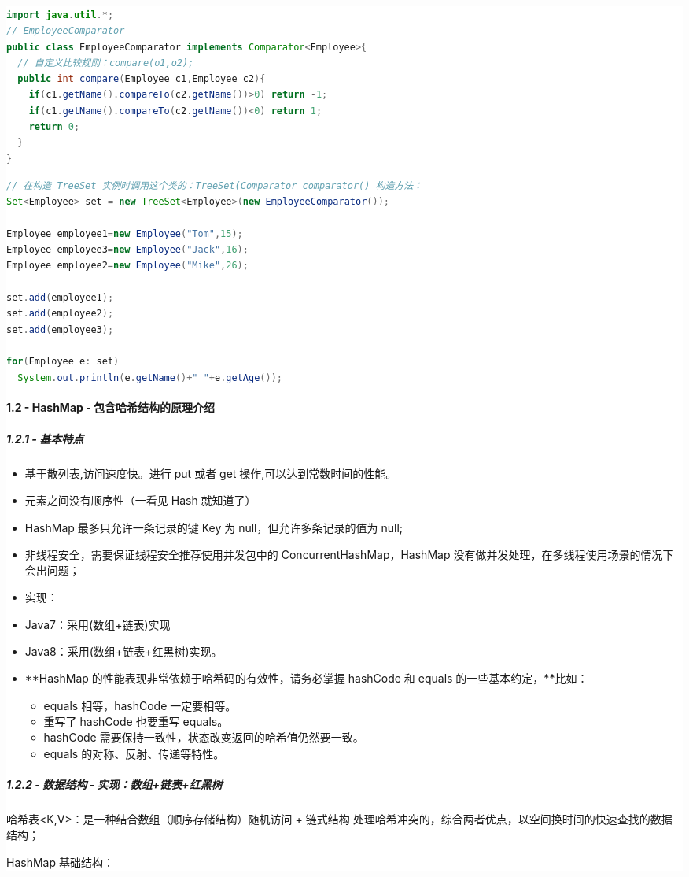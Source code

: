 ```java
import java.util.*;
// EmployeeComparator
public class EmployeeComparator implements Comparator<Employee>{
  // 自定义比较规则：compare(o1,o2);
  public int compare(Employee c1,Employee c2){
    if(c1.getName().compareTo(c2.getName())>0) return -1;
    if(c1.getName().compareTo(c2.getName())<0) return 1;
    return 0;
  }
}
```

```java
// 在构造 TreeSet 实例时调用这个类的：TreeSet(Comparator comparator() 构造方法：
Set<Employee> set = new TreeSet<Employee>(new EmployeeComparator());

Employee employee1=new Employee("Tom",15);
Employee employee3=new Employee("Jack",16);
Employee employee2=new Employee("Mike",26);

set.add(employee1);
set.add(employee2);
set.add(employee3);

for(Employee e: set)
  System.out.println(e.getName()+" "+e.getAge());
```



#### 1.2 - HashMap - 包含哈希结构的原理介绍

##### 1.2.1 - 基本特点

-  基于散列表,访问速度快。进行 put 或者 get 操作,可以达到常数时间的性能。

-  元素之间没有顺序性（一看见 Hash 就知道了）
-  HashMap 最多只允许一条记录的键 Key 为 null，但允许多条记录的值为 null; 

-  非线程安全，需要保证线程安全推荐使用并发包中的 ConcurrentHashMap，HashMap 没有做并发处理，在多线程使用场景的情况下会出问题；
-  实现：
  - Java7：采用(数组+链表)实现
  - Java8：采用(数组+链表+红黑树)实现。
-  **HashMap 的性能表现非常依赖于哈希码的有效性，请务必掌握 hashCode 和 equals 的一些基本约定，**比如：
   - equals 相等，hashCode 一定要相等。
   - 重写了 hashCode 也要重写 equals。
   - hashCode 需要保持一致性，状态改变返回的哈希值仍然要一致。
   - equals 的对称、反射、传递等特性。

##### 1.2.2 - 数据结构 - 实现：数组+链表+红黑树

哈希表<K,V>：是一种结合数组（顺序存储结构）随机访问 + 链式结构 处理哈希冲突的，综合两者优点，以空间换时间的快速查找的数据结构；

HashMap 基础结构：
